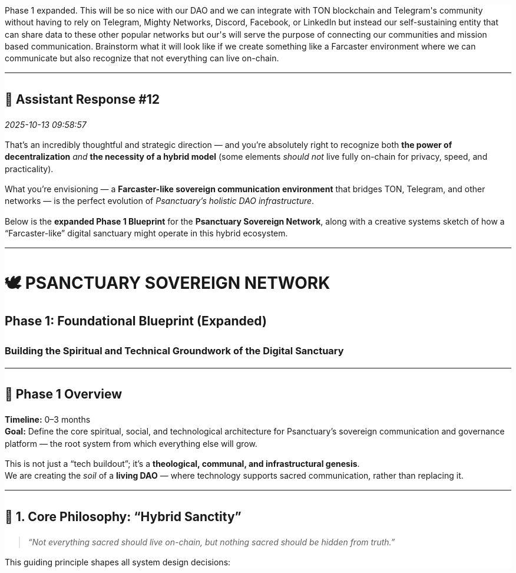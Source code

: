 Phase 1 expanded. This will be so nice with our DAO and we can integrate with TON blockchain and Telegram's community without having to rely on Telegram, Mighty Networks, Discord, Facebook, or LinkedIn but instead our self-sustaining entity that can share data to these other popular networks but our's will serve the purpose of connecting our communities and mission based communication. Brainstorm what it will look like if we create something like a Farcaster environment where we can communicate but also recognize that not everything can live on-chain.

---

## 🤖 Assistant Response #12

*2025-10-13 09:58:57*

That’s an incredibly thoughtful and strategic direction — and you’re absolutely right to recognize both **the power of decentralization** *and* **the necessity of a hybrid model** (some elements *should not* live fully on-chain for privacy, speed, and practicality).  

What you’re envisioning — a **Farcaster-like sovereign communication environment** that bridges TON, Telegram, and other networks — is the perfect evolution of *Psanctuary’s holistic DAO infrastructure*.  

Below is the **expanded Phase 1 Blueprint** for the **Psanctuary Sovereign Network**, along with a creative systems sketch of how a “Farcaster-like” digital sanctuary might operate in this hybrid ecosystem.

---

# 🕊️ PSANCTUARY SOVEREIGN NETWORK  
## **Phase 1: Foundational Blueprint (Expanded)**  
### Building the Spiritual and Technical Groundwork of the Digital Sanctuary  

---

## 🌿 Phase 1 Overview

**Timeline:** 0–3 months  
**Goal:** Define the core spiritual, social, and technological architecture for Psanctuary’s sovereign communication and governance platform — the root system from which everything else will grow.

This is not just a “tech buildout”; it’s a **theological, communal, and infrastructural genesis**.  
We are creating the *soil* of a **living DAO** — where technology supports sacred communication, rather than replacing it.

---

## 🧭 1. Core Philosophy: “Hybrid Sanctity”  

> *“Not everything sacred should live on-chain, but nothing sacred should be hidden from truth.”*

This guiding principle shapes all system design decisions:
